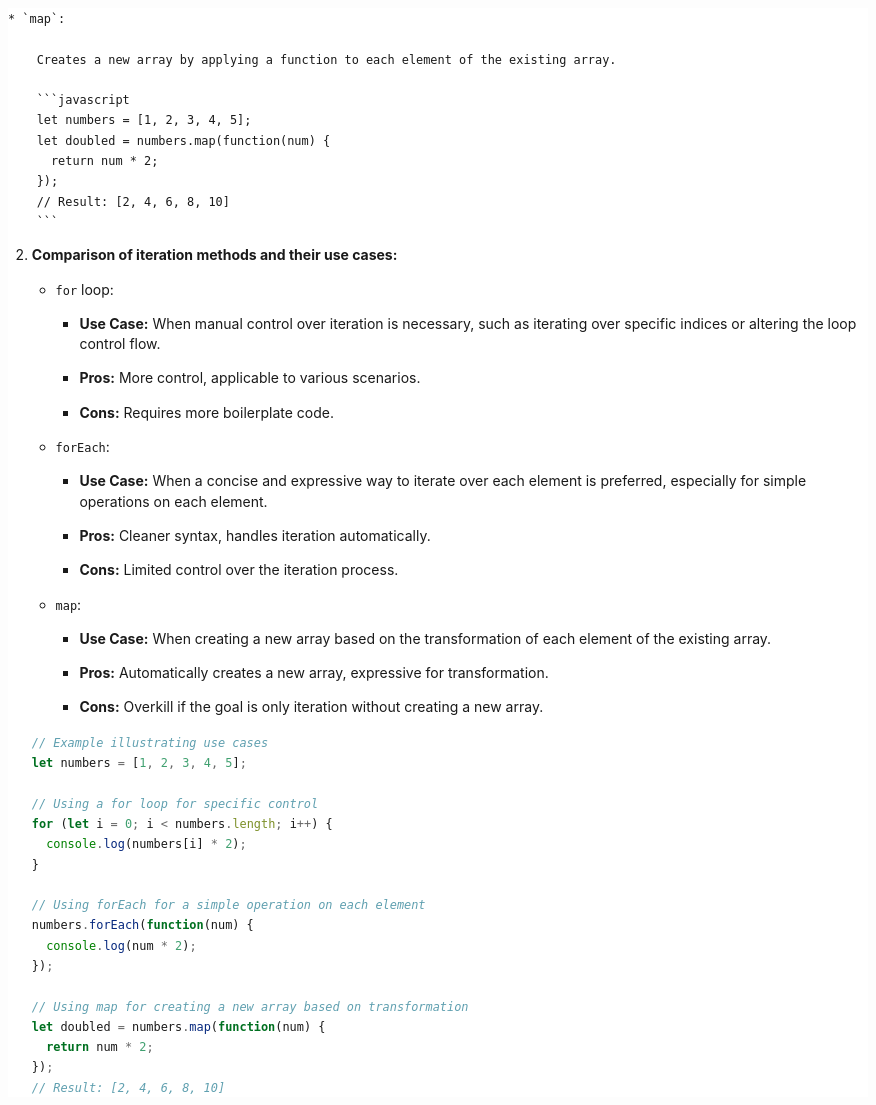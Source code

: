     * `map`:
        
        Creates a new array by applying a function to each element of the existing array.
        
        ```javascript
        let numbers = [1, 2, 3, 4, 5];
        let doubled = numbers.map(function(num) {
          return num * 2;
        });
        // Result: [2, 4, 6, 8, 10]
        ```
        
2. **Comparison of iteration methods and their use cases:**
    
    * `for` loop:
        
        * **Use Case:** When manual control over iteration is necessary, such as iterating over specific indices or altering the loop control flow.
            
        * **Pros:** More control, applicable to various scenarios.
            
        * **Cons:** Requires more boilerplate code.
            
    * `forEach`:
        
        * **Use Case:** When a concise and expressive way to iterate over each element is preferred, especially for simple operations on each element.
            
        * **Pros:** Cleaner syntax, handles iteration automatically.
            
        * **Cons:** Limited control over the iteration process.
            
    * `map`:
        
        * **Use Case:** When creating a new array based on the transformation of each element of the existing array.
            
        * **Pros:** Automatically creates a new array, expressive for transformation.
            
        * **Cons:** Overkill if the goal is only iteration without creating a new array.
            
    
    ```javascript
    // Example illustrating use cases
    let numbers = [1, 2, 3, 4, 5];
    
    // Using a for loop for specific control
    for (let i = 0; i < numbers.length; i++) {
      console.log(numbers[i] * 2);
    }
    
    // Using forEach for a simple operation on each element
    numbers.forEach(function(num) {
      console.log(num * 2);
    });
    
    // Using map for creating a new array based on transformation
    let doubled = numbers.map(function(num) {
      return num * 2;
    });
    // Result: [2, 4, 6, 8, 10]
    ```
    
